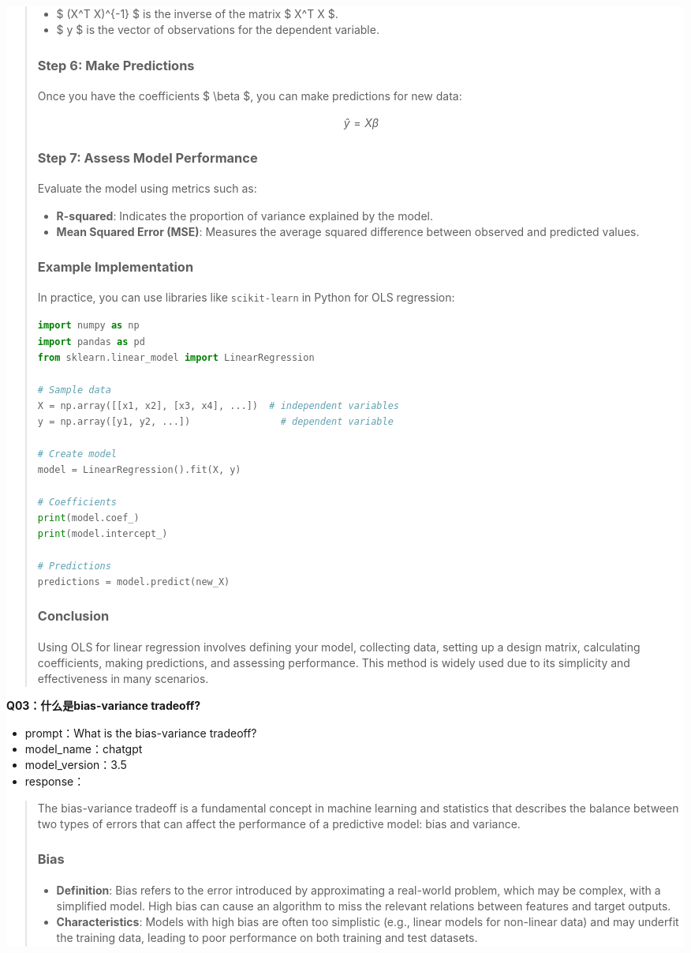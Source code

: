 > - $ (X^T X)^{-1} $ is the inverse of the matrix $ X^T X $.
> - $ y $ is the vector of observations for the dependent variable.
> 
> ### Step 6: Make Predictions
> 
> Once you have the coefficients $ \beta $, you can make predictions for new data:
> 
> $$
> \hat{y} = X\beta
> $$
> 
> ### Step 7: Assess Model Performance
> 
> Evaluate the model using metrics such as:
> - **R-squared**: Indicates the proportion of variance explained by the model.
> - **Mean Squared Error (MSE)**: Measures the average squared difference between observed and predicted values.
> 
> ### Example Implementation
> 
> In practice, you can use libraries like `scikit-learn` in Python for OLS regression:
> 
> ```python
> import numpy as np
> import pandas as pd
> from sklearn.linear_model import LinearRegression
> 
> # Sample data
> X = np.array([[x1, x2], [x3, x4], ...])  # independent variables
> y = np.array([y1, y2, ...])                # dependent variable
> 
> # Create model
> model = LinearRegression().fit(X, y)
> 
> # Coefficients
> print(model.coef_)
> print(model.intercept_)
> 
> # Predictions
> predictions = model.predict(new_X)
> ```
> 
> ### Conclusion
> 
> Using OLS for linear regression involves defining your model, collecting data, setting up a design matrix, calculating coefficients, making predictions, and assessing performance. This method is widely used due to its simplicity and effectiveness in many scenarios.

**Q03：什么是bias-variance tradeoff?**
- prompt：What is the bias-variance tradeoff?
- model_name：chatgpt
- model_version：3.5
- response：
> The bias-variance tradeoff is a fundamental concept in machine learning and statistics that describes the balance between two types of errors that can affect the performance of a predictive model: bias and variance.
> 
> ### Bias
> - **Definition**: Bias refers to the error introduced by approximating a real-world problem, which may be complex, with a simplified model. High bias can cause an algorithm to miss the relevant relations between features and target outputs.
> - **Characteristics**: Models with high bias are often too simplistic (e.g., linear models for non-linear data) and may underfit the training data, leading to poor performance on both training and test datasets.